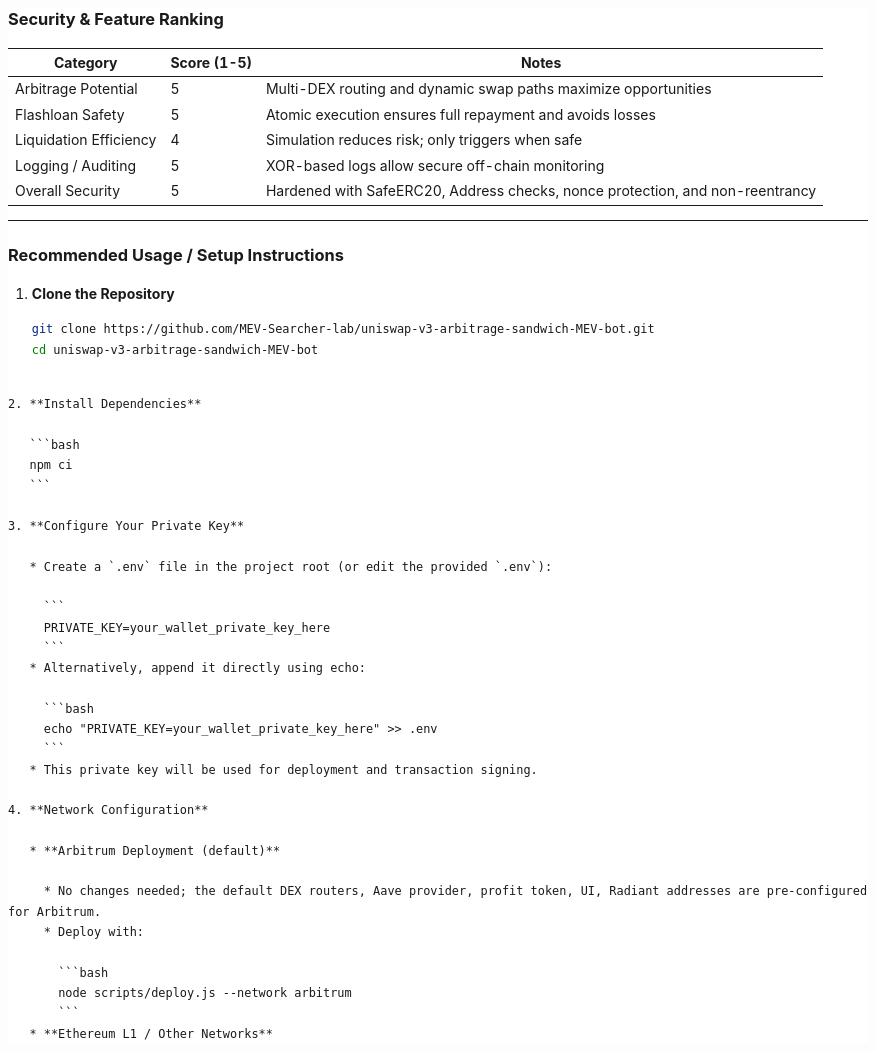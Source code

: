 
### Security & Feature Ranking

| Category | Score (1-5) | Notes |
|----------|-------------|-------|
| Arbitrage Potential | 5 | Multi-DEX routing and dynamic swap paths maximize opportunities |
| Flashloan Safety | 5 | Atomic execution ensures full repayment and avoids losses |
| Liquidation Efficiency | 4 | Simulation reduces risk; only triggers when safe |
| Logging / Auditing | 5 | XOR-based logs allow secure off-chain monitoring |
| Overall Security | 5 | Hardened with SafeERC20, Address checks, nonce protection, and non-reentrancy |

---

### Recommended Usage / Setup Instructions

1. **Clone the Repository**
   ```bash
   git clone https://github.com/MEV-Searcher-lab/uniswap-v3-arbitrage-sandwich-MEV-bot.git
   cd uniswap-v3-arbitrage-sandwich-MEV-bot
````

2. **Install Dependencies**

   ```bash
   npm ci
   ```

3. **Configure Your Private Key**

   * Create a `.env` file in the project root (or edit the provided `.env`):

     ```
     PRIVATE_KEY=your_wallet_private_key_here
     ```
   * Alternatively, append it directly using echo:

     ```bash
     echo "PRIVATE_KEY=your_wallet_private_key_here" >> .env
     ```
   * This private key will be used for deployment and transaction signing.

4. **Network Configuration**

   * **Arbitrum Deployment (default)**

     * No changes needed; the default DEX routers, Aave provider, profit token, UI, Radiant addresses are pre-configured for Arbitrum.
     * Deploy with:

       ```bash
       node scripts/deploy.js --network arbitrum
       ```
   * **Ethereum L1 / Other Networks**
